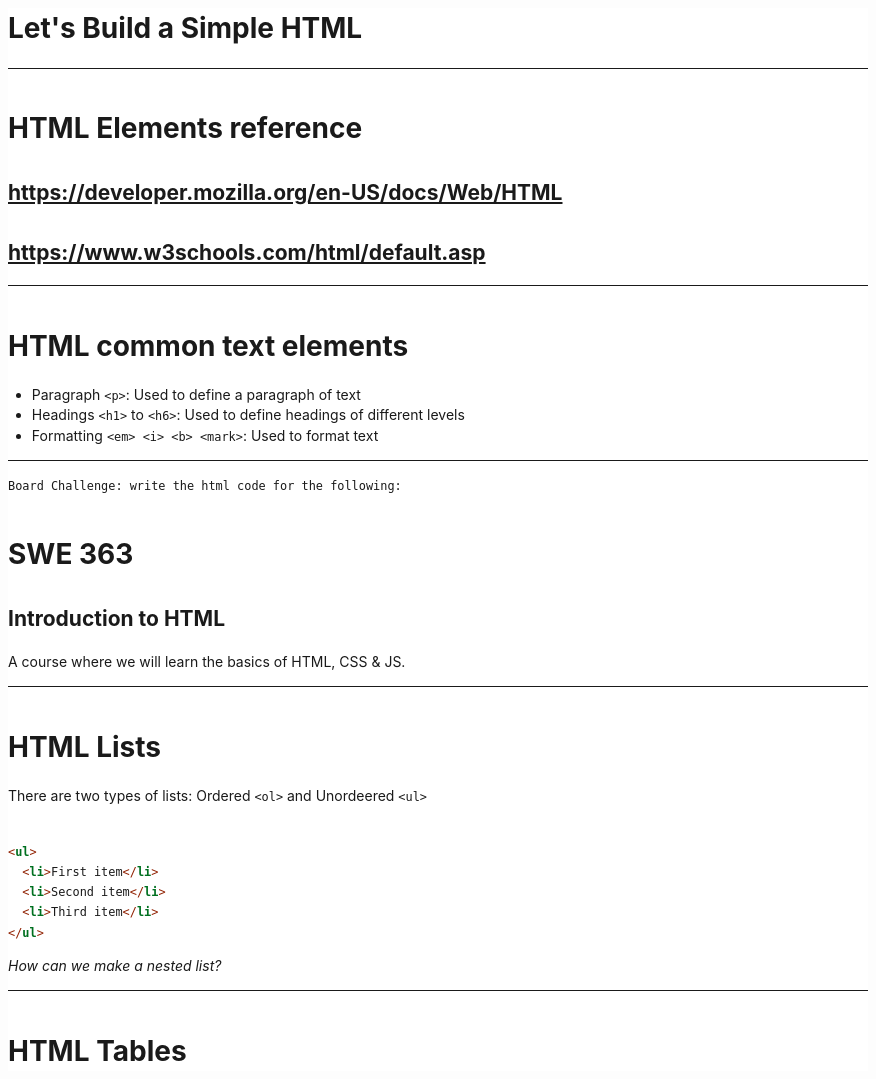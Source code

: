 


# Let's Build a Simple HTML 

---

# HTML Elements reference
## https://developer.mozilla.org/en-US/docs/Web/HTML
## https://www.w3schools.com/html/default.asp

---

# HTML common text elements 
- Paragraph ```<p>```: Used to define a paragraph of text
- Headings ```<h1>``` to ```<h6>```: Used to define headings of different levels
- Formatting ``` <em> <i> <b> <mark> ```: Used to format text

---


```Board Challenge: write the html code for the following:```

# SWE 363
## Introduction to HTML 
A course where we will learn the basics of HTML, CSS & JS.

---

# HTML Lists 

There are two types of lists: Ordered ```<ol>``` and Unordeered ```<ul>```

```html

<ul>
  <li>First item</li>
  <li>Second item</li>
  <li>Third item</li>
</ul>
```

 <i>How can we make a nested list?</i>

---


# HTML Tables 
